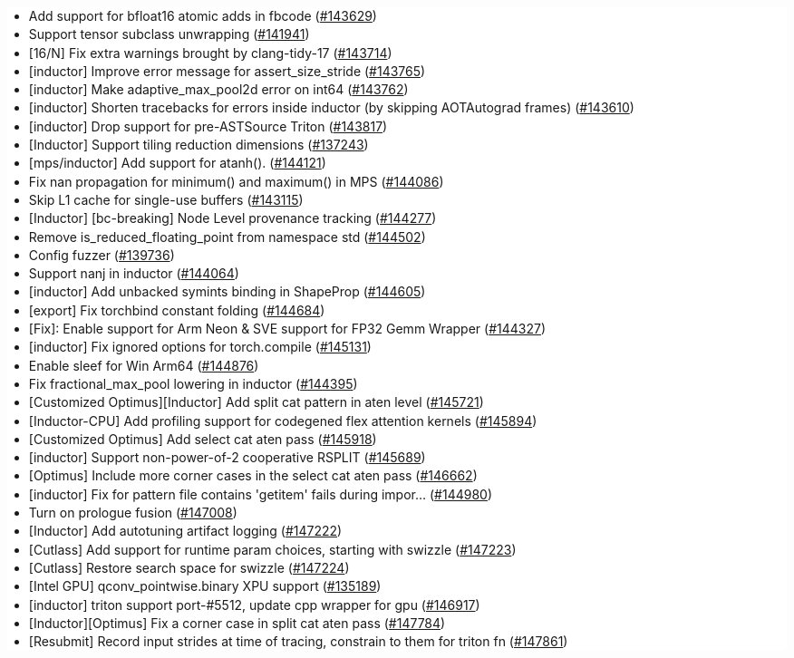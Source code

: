 - Add support for bfloat16 atomic adds in fbcode ([#143629](https://github.com/pytorch/pytorch/pull/143629))
- Support tensor subclass unwrapping ([#141941](https://github.com/pytorch/pytorch/pull/141941))
- [16/N] Fix extra warnings brought by clang-tidy-17 ([#143714](https://github.com/pytorch/pytorch/pull/143714))
- [inductor] Improve error message for assert_size_stride ([#143765](https://github.com/pytorch/pytorch/pull/143765))
- [inductor] Make adaptive_max_pool2d error on int64 ([#143762](https://github.com/pytorch/pytorch/pull/143762))
- [inductor] Shorten tracebacks for errors inside inductor (by skipping AOTAutograd frames) ([#143610](https://github.com/pytorch/pytorch/pull/143610))
- [inductor] Drop support for pre-ASTSource Triton ([#143817](https://github.com/pytorch/pytorch/pull/143817))
- [Inductor] Support tiling reduction dimensions   ([#137243](https://github.com/pytorch/pytorch/pull/137243))
- [mps/inductor] Add support for atanh(). ([#144121](https://github.com/pytorch/pytorch/pull/144121))
- Fix nan propagation for minimum() and maximum() in MPS ([#144086](https://github.com/pytorch/pytorch/pull/144086))
- Skip L1 cache for single-use buffers ([#143115](https://github.com/pytorch/pytorch/pull/143115))
- [Inductor] [bc-breaking] Node Level provenance tracking ([#144277](https://github.com/pytorch/pytorch/pull/144277))
- Remove is_reduced_floating_point from namespace std ([#144502](https://github.com/pytorch/pytorch/pull/144502))
- Config fuzzer ([#139736](https://github.com/pytorch/pytorch/pull/139736))
- Support nanj in inductor ([#144064](https://github.com/pytorch/pytorch/pull/144064))
- [inductor] Add unbacked symints binding in ShapeProp ([#144605](https://github.com/pytorch/pytorch/pull/144605))
- [export] Fix torchbind constant folding ([#144684](https://github.com/pytorch/pytorch/pull/144684))
- [Fix]: Enable support for Arm Neon & SVE support for FP32 Gemm Wrapper ([#144327](https://github.com/pytorch/pytorch/pull/144327))
- [inductor] Fix ignored options for torch.compile ([#145131](https://github.com/pytorch/pytorch/pull/145131))
- Enable sleef for Win Arm64 ([#144876](https://github.com/pytorch/pytorch/pull/144876))
- Fix fractional_max_pool lowering in inductor ([#144395](https://github.com/pytorch/pytorch/pull/144395))
- [Customized Optimus][Inductor] Add split cat pattern in aten level ([#145721](https://github.com/pytorch/pytorch/pull/145721))
- [Inductor-CPU] Add profiling support for codegened flex attention kernels ([#145894](https://github.com/pytorch/pytorch/pull/145894))
- [Customized Optimus] Add select cat aten pass ([#145918](https://github.com/pytorch/pytorch/pull/145918))
- [inductor] Support non-power-of-2 cooperative RSPLIT ([#145689](https://github.com/pytorch/pytorch/pull/145689))
- [Optimus] Include more corner cases in the select cat aten pass ([#146662](https://github.com/pytorch/pytorch/pull/146662))
- [inductor] Fix for pattern file contains 'getitem' fails during impor… ([#144980](https://github.com/pytorch/pytorch/pull/144980))
- Turn on prologue fusion ([#147008](https://github.com/pytorch/pytorch/pull/147008))
- [Inductor] Add autotuning artifact logging ([#147222](https://github.com/pytorch/pytorch/pull/147222))
- [Cutlass] Add support for runtime param choices, starting with swizzle ([#147223](https://github.com/pytorch/pytorch/pull/147223))
- [Cutlass] Restore search space for swizzle ([#147224](https://github.com/pytorch/pytorch/pull/147224))
- [Intel GPU] qconv_pointwise.binary XPU support ([#135189](https://github.com/pytorch/pytorch/pull/135189))
- [inductor] triton support port-#5512, update cpp wrapper for gpu ([#146917](https://github.com/pytorch/pytorch/pull/146917))
- [Inductor][Optimus] Fix a corner case in split cat aten pass ([#147784](https://github.com/pytorch/pytorch/pull/147784))
- [Resubmit] Record input strides at time of tracing, constrain to them for triton fn ([#147861](https://github.com/pytorch/pytorch/pull/147861))
